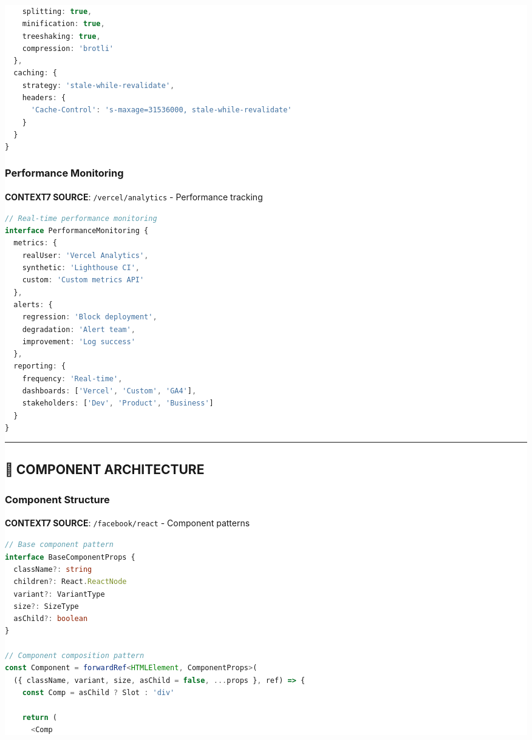```typescript
    splitting: true,
    minification: true,
    treeshaking: true,
    compression: 'brotli'
  },
  caching: {
    strategy: 'stale-while-revalidate',
    headers: {
      'Cache-Control': 's-maxage=31536000, stale-while-revalidate'
    }
  }
}
```

### Performance Monitoring

**CONTEXT7 SOURCE**: `/vercel/analytics` - Performance tracking

```typescript
// Real-time performance monitoring
interface PerformanceMonitoring {
  metrics: {
    realUser: 'Vercel Analytics',
    synthetic: 'Lighthouse CI',
    custom: 'Custom metrics API'
  },
  alerts: {
    regression: 'Block deployment',
    degradation: 'Alert team',
    improvement: 'Log success'
  },
  reporting: {
    frequency: 'Real-time',
    dashboards: ['Vercel', 'Custom', 'GA4'],
    stakeholders: ['Dev', 'Product', 'Business']
  }
}
```

---

## 🧩 COMPONENT ARCHITECTURE

### Component Structure

**CONTEXT7 SOURCE**: `/facebook/react` - Component patterns

```typescript
// Base component pattern
interface BaseComponentProps {
  className?: string
  children?: React.ReactNode
  variant?: VariantType
  size?: SizeType
  asChild?: boolean
}

// Component composition pattern
const Component = forwardRef<HTMLElement, ComponentProps>(
  ({ className, variant, size, asChild = false, ...props }, ref) => {
    const Comp = asChild ? Slot : 'div'
    
    return (
      <Comp
```